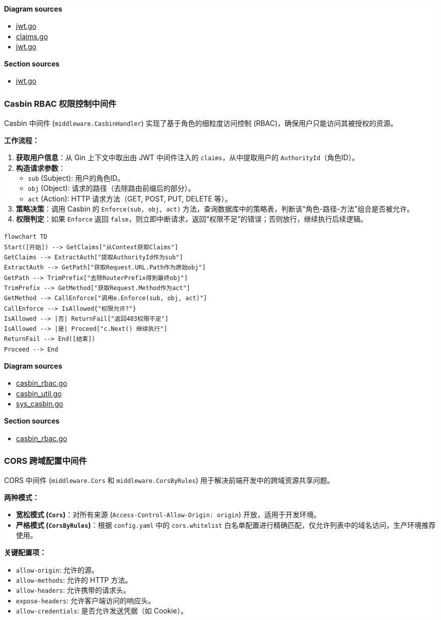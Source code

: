 **Diagram sources**
- [jwt.go](file://server/middleware/jwt.go#L14-L76)
- [claims.go](file://server/utils/claims.go#L41-L64)
- [jwt.go](file://server/utils/jwt.go#L25-L45)

**Section sources**
- [jwt.go](file://server/middleware/jwt.go#L1-L88)

### Casbin RBAC 权限控制中间件
Casbin 中间件 (`middleware.CasbinHandler`) 实现了基于角色的细粒度访问控制 (RBAC)，确保用户只能访问其被授权的资源。

**工作流程：**
1.  **获取用户信息**：从 Gin 上下文中取出由 JWT 中间件注入的 `claims`，从中提取用户的 `AuthorityId`（角色ID）。
2.  **构造请求参数**：
    *   `sub` (Subject): 用户的角色ID。
    *   `obj` (Object): 请求的路径（去除路由前缀后的部分）。
    *   `act` (Action): HTTP 请求方法（GET, POST, PUT, DELETE 等）。
3.  **策略决策**：调用 Casbin 的 `Enforce(sub, obj, act)` 方法，查询数据库中的策略表，判断该“角色-路径-方法”组合是否被允许。
4.  **权限判定**：如果 `Enforce` 返回 `false`，则立即中断请求，返回“权限不足”的错误；否则放行，继续执行后续逻辑。

```mermaid
flowchart TD
Start([开始]) --> GetClaims["从Context获取Claims"]
GetClaims --> ExtractAuth["提取AuthorityId作为sub"]
ExtractAuth --> GetPath["获取Request.URL.Path作为原始obj"]
GetPath --> TrimPrefix["去除RouterPrefix得到最终obj"]
TrimPrefix --> GetMethod["获取Request.Method作为act"]
GetMethod --> CallEnforce["调用e.Enforce(sub, obj, act)"]
CallEnforce --> IsAllowed{"权限允许?"}
IsAllowed --> |否| ReturnFail["返回403权限不足"]
IsAllowed --> |是| Proceed["c.Next() 继续执行"]
ReturnFail --> End([结束])
Proceed --> End
```

**Diagram sources**
- [casbin_rbac.go](file://server/middleware/casbin_rbac.go#L13-L32)
- [casbin_util.go](file://server/utils/casbin_util.go#L18-L51)
- [sys_casbin.go](file://server/service/system/sys_casbin.go#L25-L172)

**Section sources**
- [casbin_rbac.go](file://server/middleware/casbin_rbac.go#L1-L33)

### CORS 跨域配置中间件
CORS 中间件 (`middleware.Cors` 和 `middleware.CorsByRules`) 用于解决前端开发中的跨域资源共享问题。

**两种模式：**
*   **宽松模式 (`Cors`)**：对所有来源 (`Access-Control-Allow-Origin: origin`) 开放，适用于开发环境。
*   **严格模式 (`CorsByRules`)**：根据 `config.yaml` 中的 `cors.whitelist` 白名单配置进行精确匹配，仅允许列表中的域名访问，生产环境推荐使用。

**关键配置项：**
*   `allow-origin`: 允许的源。
*   `allow-methods`: 允许的 HTTP 方法。
*   `allow-headers`: 允许携带的请求头。
*   `expose-headers`: 允许客户端访问的响应头。
*   `allow-credentials`: 是否允许发送凭据（如 Cookie）。
